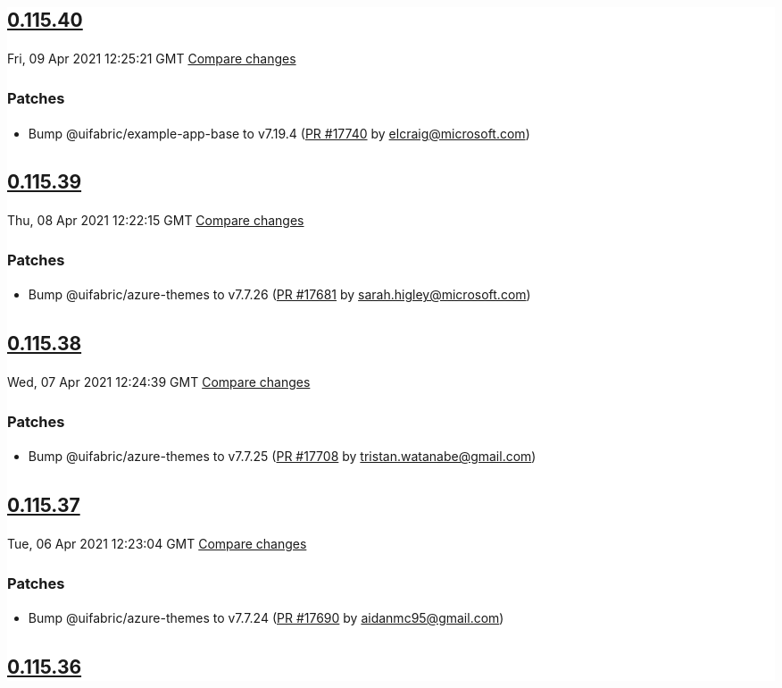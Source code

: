 ## [0.115.40](https://github.com/microsoft/fluentui/tree/@uifabric/react-cards_v0.115.40)

Fri, 09 Apr 2021 12:25:21 GMT 
[Compare changes](https://github.com/microsoft/fluentui/compare/@uifabric/react-cards_v0.115.39..@uifabric/react-cards_v0.115.40)

### Patches

- Bump @uifabric/example-app-base to v7.19.4 ([PR #17740](https://github.com/microsoft/fluentui/pull/17740) by elcraig@microsoft.com)

## [0.115.39](https://github.com/microsoft/fluentui/tree/@uifabric/react-cards_v0.115.39)

Thu, 08 Apr 2021 12:22:15 GMT 
[Compare changes](https://github.com/microsoft/fluentui/compare/@uifabric/react-cards_v0.115.38..@uifabric/react-cards_v0.115.39)

### Patches

- Bump @uifabric/azure-themes to v7.7.26 ([PR #17681](https://github.com/microsoft/fluentui/pull/17681) by sarah.higley@microsoft.com)

## [0.115.38](https://github.com/microsoft/fluentui/tree/@uifabric/react-cards_v0.115.38)

Wed, 07 Apr 2021 12:24:39 GMT 
[Compare changes](https://github.com/microsoft/fluentui/compare/@uifabric/react-cards_v0.115.37..@uifabric/react-cards_v0.115.38)

### Patches

- Bump @uifabric/azure-themes to v7.7.25 ([PR #17708](https://github.com/microsoft/fluentui/pull/17708) by tristan.watanabe@gmail.com)

## [0.115.37](https://github.com/microsoft/fluentui/tree/@uifabric/react-cards_v0.115.37)

Tue, 06 Apr 2021 12:23:04 GMT 
[Compare changes](https://github.com/microsoft/fluentui/compare/@uifabric/react-cards_v0.115.36..@uifabric/react-cards_v0.115.37)

### Patches

- Bump @uifabric/azure-themes to v7.7.24 ([PR #17690](https://github.com/microsoft/fluentui/pull/17690) by aidanmc95@gmail.com)

## [0.115.36](https://github.com/microsoft/fluentui/tree/@uifabric/react-cards_v0.115.36)
